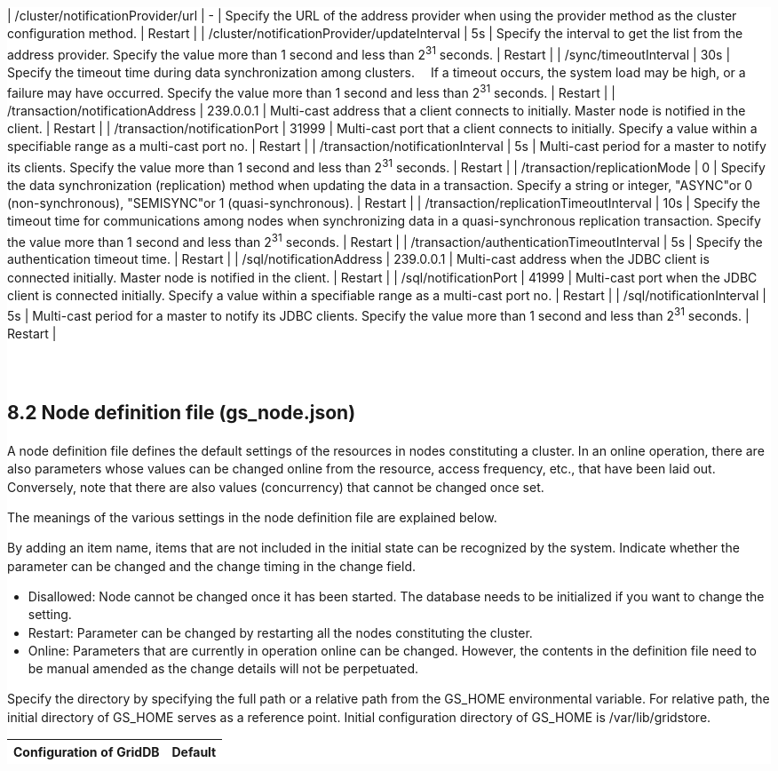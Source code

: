 | /cluster/notificationProvider/url            | \-        | Specify the URL of the address provider when using the provider method as the cluster configuration method.                                                                                                                                                                                               | Restart    |
| /cluster/notificationProvider/updateInterval | 5s        | Specify the interval to get the list from the address provider. Specify the value more than 1 second and less than 2<sup>31</sup> seconds.                                                                                                                                                                | Restart    |
| /sync/timeoutInterval                        | 30s       | Specify the timeout time during data synchronization among clusters. 　If a timeout occurs, the system load may be high, or a failure may have occurred. Specify the value more than 1 second and less than 2<sup>31</sup> seconds.                                                                        | Restart    |
| /transaction/notificationAddress             | 239.0.0.1 | Multi-cast address that a client connects to initially. Master node is notified in the client.                                                                                                                                                                                                            | Restart    |
| /transaction/notificationPort                | 31999     | Multi-cast port that a client connects to initially. Specify a value within a specifiable range as a multi-cast port no.                                                                                                                                                                                  | Restart    |
| /transaction/notificationInterval            | 5s        | Multi-cast period for a master to notify its clients. Specify the value more than 1 second and less than 2<sup>31</sup> seconds.                                                                                                                                                                          | Restart    |
| /transaction/replicationMode                 | 0         | Specify the data synchronization (replication) method when updating the data in a transaction. Specify a string or integer, "ASYNC"or 0 (non-synchronous), "SEMISYNC"or 1 (quasi-synchronous).                                                                                                            | Restart    |
| /transaction/replicationTimeoutInterval      | 10s       | Specify the timeout time for communications among nodes when synchronizing data in a quasi-synchronous replication transaction. Specify the value more than 1 second and less than 2<sup>31</sup> seconds.                                                                                                | Restart    |
| /transaction/authenticationTimeoutInterval   | 5s        | Specify the authentication timeout time.                                                                                                                                                                                                                                                                  | Restart    |
| /sql/notificationAddress                     | 239.0.0.1 | Multi-cast address when the JDBC client is connected initially. Master node is notified in the client.                                                                                                                                                                                               | Restart    |
| /sql/notificationPort                        | 41999     | Multi-cast port when the JDBC client is connected initially. Specify a value within a specifiable range as a multi-cast port no.                                                                                                                                                                     | Restart    |
| /sql/notificationInterval                    | 5s        | Multi-cast period for a master to notify its JDBC clients. Specify the value more than 1 second and less than 2<sup>31</sup> seconds.                                                                                                                                                                | Restart    |

　

## <span class="header-section-number">8.2</span> Node definition file (gs\_node.json)

A node definition file defines the default settings of the resources in
nodes constituting a cluster. In an online operation, there are also
parameters whose values can be changed online from the resource, access
frequency, etc., that have been laid out. Conversely, note that there
are also values (concurrency) that cannot be changed once set.

The meanings of the various settings in the node definition file are
explained below.

By adding an item name, items that are not included in the initial state
can be recognized by the system. Indicate whether the parameter can be
changed and the change timing in the change field.

  - Disallowed: Node cannot be changed once it has been started. The
    database needs to be initialized if you want to change the setting.
  - Restart: Parameter can be changed by restarting all the nodes
    constituting the cluster.
  - Online: Parameters that are currently in operation online can be
    changed. However, the contents in the definition file need to be
    manual amended as the change details will not be perpetuated.

Specify the directory by specifying the full path or a relative path
from the GS\_HOME environmental variable. For relative path, the initial
directory of GS\_HOME serves as a reference point. Initial configuration
directory of GS\_HOME is /var/lib/gridstore.

<table>
<thead>
<tr class="header">
<th>Configuration of GridDB</th>
<th>Default</th>